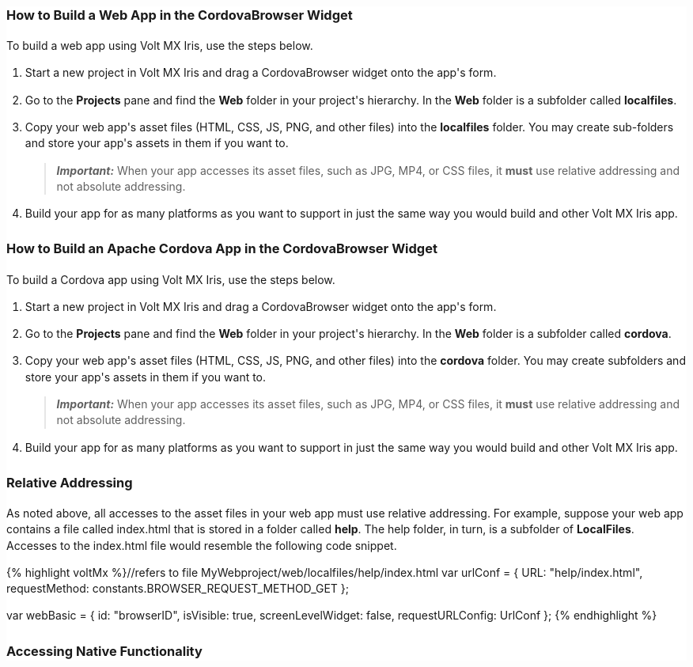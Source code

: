 ### How to Build a Web App in the CordovaBrowser Widget

To build a web app using Volt MX Iris, use the steps below.

1.  Start a new project in Volt MX Iris and drag a CordovaBrowser widget onto the app's form.
2.  Go to the **Projects** pane and find the **Web** folder in your project's hierarchy. In the **Web** folder is a subfolder called **localfiles**.
3.  Copy your web app's asset files (HTML, CSS, JS, PNG, and other files) into the **localfiles** folder. You may create sub-folders and store your app's assets in them if you want to.
    
    > **_Important:_** When your app accesses its asset files, such as JPG, MP4, or CSS files, it **must** use relative addressing and not absolute addressing.
    
4.  Build your app for as many platforms as you want to support in just the same way you would build and other Volt MX Iris app.

### How to Build an Apache Cordova App in the CordovaBrowser Widget

To build a Cordova app using Volt MX Iris, use the steps below.

1.  Start a new project in Volt MX Iris and drag a CordovaBrowser widget onto the app's form.
2.  Go to the **Projects** pane and find the **Web** folder in your project's hierarchy. In the **Web** folder is a subfolder called **cordova**.
3.  Copy your web app's asset files (HTML, CSS, JS, PNG, and other files) into the **cordova** folder. You may create subfolders and store your app's assets in them if you want to.
    
    > **_Important:_** When your app accesses its asset files, such as JPG, MP4, or CSS files, it **must** use relative addressing and not absolute addressing.
    
4.  Build your app for as many platforms as you want to support in just the same way you would build and other Volt MX Iris app.

### Relative Addressing

As noted above, all accesses to the asset files in your web app must use relative addressing. For example, suppose your web app contains a file called index.html that is stored in a folder called **help**. The help folder, in turn, is a subfolder of **LocalFiles**. Accesses to the index.html file would resemble the following code snippet.

{% highlight voltMx %}//refers to file MyWebproject/web/localfiles/help/index.html
var urlConf = {
    URL: "help/index.html",
    requestMethod: constants.BROWSER_REQUEST_METHOD_GET
};

var webBasic = {
    id: "browserID",
    isVisible: true,
    screenLevelWidget: false,
    requestURLConfig: UrlConf
};
{% endhighlight %}

### Accessing Native Functionality
